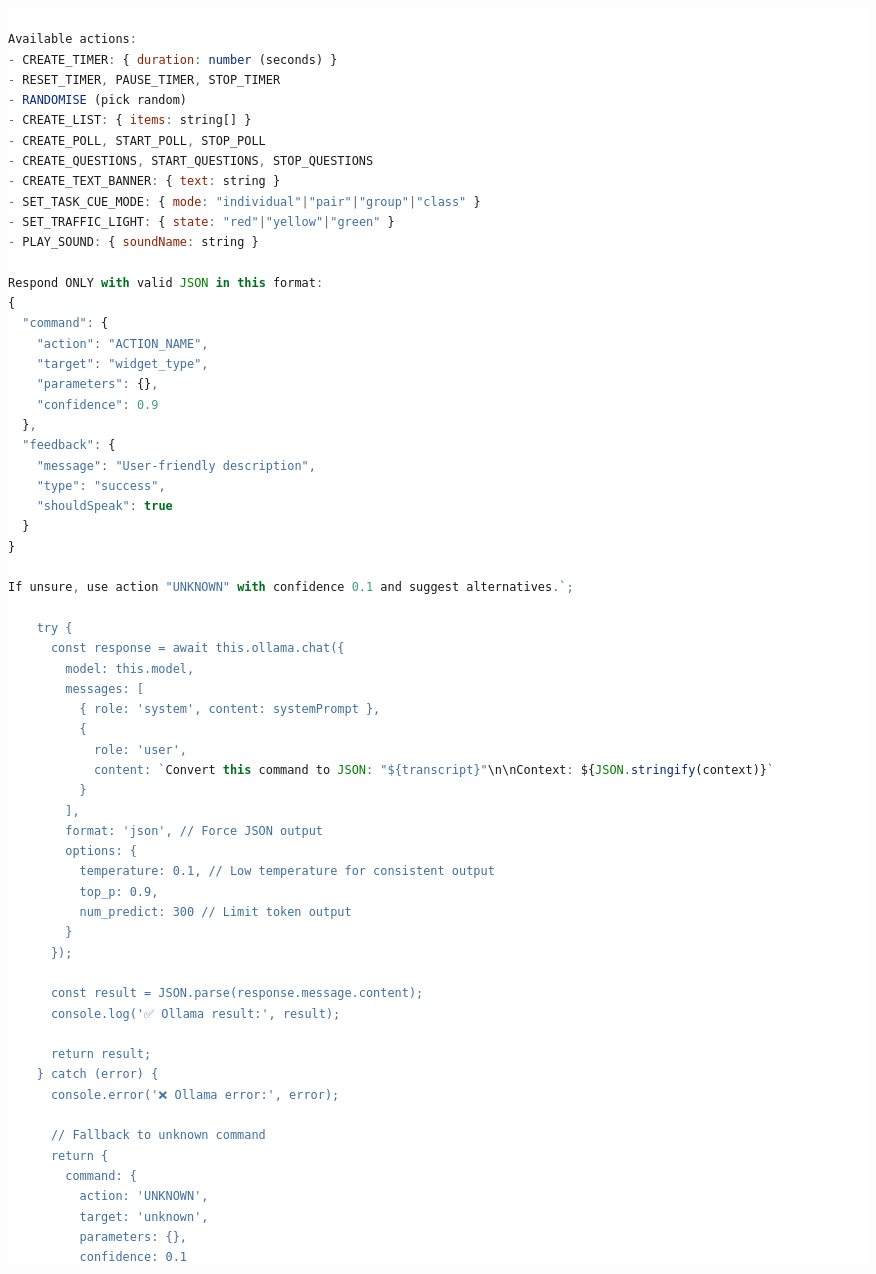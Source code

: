 ```javascript

Available actions:
- CREATE_TIMER: { duration: number (seconds) }
- RESET_TIMER, PAUSE_TIMER, STOP_TIMER
- RANDOMISE (pick random)
- CREATE_LIST: { items: string[] }
- CREATE_POLL, START_POLL, STOP_POLL
- CREATE_QUESTIONS, START_QUESTIONS, STOP_QUESTIONS
- CREATE_TEXT_BANNER: { text: string }
- SET_TASK_CUE_MODE: { mode: "individual"|"pair"|"group"|"class" }
- SET_TRAFFIC_LIGHT: { state: "red"|"yellow"|"green" }
- PLAY_SOUND: { soundName: string }

Respond ONLY with valid JSON in this format:
{
  "command": {
    "action": "ACTION_NAME",
    "target": "widget_type",
    "parameters": {},
    "confidence": 0.9
  },
  "feedback": {
    "message": "User-friendly description",
    "type": "success",
    "shouldSpeak": true
  }
}

If unsure, use action "UNKNOWN" with confidence 0.1 and suggest alternatives.`;

    try {
      const response = await this.ollama.chat({
        model: this.model,
        messages: [
          { role: 'system', content: systemPrompt },
          {
            role: 'user',
            content: `Convert this command to JSON: "${transcript}"\n\nContext: ${JSON.stringify(context)}`
          }
        ],
        format: 'json', // Force JSON output
        options: {
          temperature: 0.1, // Low temperature for consistent output
          top_p: 0.9,
          num_predict: 300 // Limit token output
        }
      });

      const result = JSON.parse(response.message.content);
      console.log('✅ Ollama result:', result);

      return result;
    } catch (error) {
      console.error('❌ Ollama error:', error);

      // Fallback to unknown command
      return {
        command: {
          action: 'UNKNOWN',
          target: 'unknown',
          parameters: {},
          confidence: 0.1
```